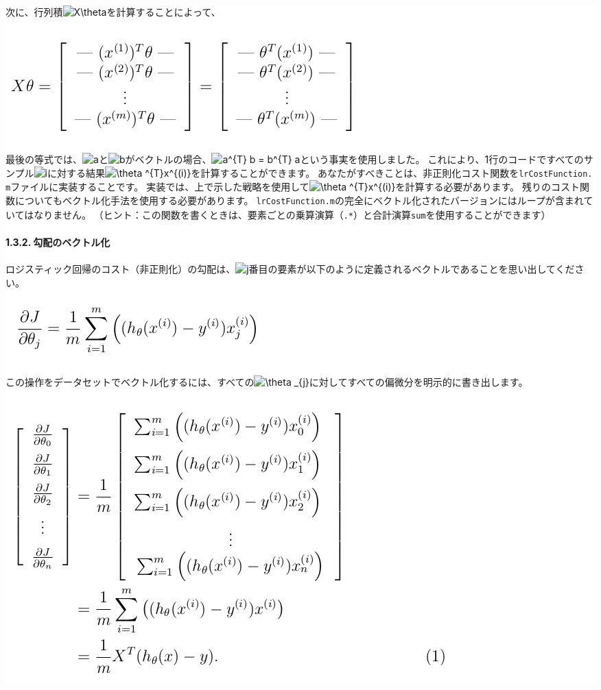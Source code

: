 次に、行列積<img src="https://latex.codecogs.com/gif.latex?\inline&space;X\theta" title="X\theta" />を計算することによって、

![式4](images/ex3/ex3-NF4.png)

最後の等式では、<img src="https://latex.codecogs.com/gif.latex?\inline&space;a" title="a" />と<img src="https://latex.codecogs.com/gif.latex?\inline&space;b" title="b" />がベクトルの場合、<img src="https://latex.codecogs.com/gif.latex?\inline&space;a^{T}&space;b&space;=&space;b^{T}&space;a" title="a^{T} b = b^{T} a" />という事実を使用しました。 
これにより、1行のコードですべてのサンプル<img src="https://latex.codecogs.com/gif.latex?\inline&space;i" title="i" />に対する結果<img src="https://latex.codecogs.com/gif.latex?\inline&space;\theta&space;^{T}x^{(i)}" title="\theta ^{T}x^{(i)}" />を計算することができます。 
あなたがすべきことは、非正則化コスト関数を`lrCostFunction.m`ファイルに実装することです。
実装では、上で示した戦略を使用して<img src="https://latex.codecogs.com/gif.latex?\inline&space;\theta&space;^{T}x^{(i)}" title="\theta ^{T}x^{(i)}" />を計算する必要があります。 
残りのコスト関数についてもベクトル化手法を使用する必要があります。 
`lrCostFunction.m`の完全にベクトル化されたバージョンにはループが含まれていてはなりません。 
（ヒント：この関数を書くときは、要素ごとの乗算演算（`.*`）と合計演算`sum`を使用することができます）

#### 1.3.2. 勾配のベクトル化

ロジスティック回帰のコスト（非正則化）の勾配は、<img src="https://latex.codecogs.com/gif.latex?\inline&space;j" title="j" />番目の要素が以下のように定義されるベクトルであることを思い出してください。

![式5](images/ex3/ex3-NF5.png)

この操作をデータセットでベクトル化するには、すべての<img src="https://latex.codecogs.com/gif.latex?\inline&space;\theta&space;_{j}" title="\theta _{j}" />に対してすべての偏微分を明示的に書き出します。

![式6](images/ex3/ex3-NF6.png)
